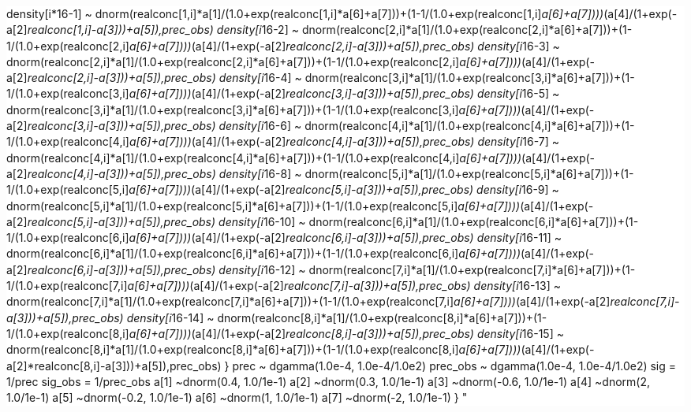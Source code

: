 <span class="s">        density[i*16-1] ~ dnorm(realconc[1,i]*a[1]/(1.0+exp(realconc[1,i]*a[6]+a[7]))+(1-1/(1.0+exp(realconc[1,i]*a[6]+a[7])))*(a[4]/(1+exp(-a[2]*realconc[1,i]-a[3]))+a[5]),prec_obs)</span>
<span class="s">        density[i*16-2] ~ dnorm(realconc[2,i]*a[1]/(1.0+exp(realconc[2,i]*a[6]+a[7]))+(1-1/(1.0+exp(realconc[2,i]*a[6]+a[7])))*(a[4]/(1+exp(-a[2]*realconc[2,i]-a[3]))+a[5]),prec_obs)</span>
<span class="s">        density[i*16-3] ~ dnorm(realconc[2,i]*a[1]/(1.0+exp(realconc[2,i]*a[6]+a[7]))+(1-1/(1.0+exp(realconc[2,i]*a[6]+a[7])))*(a[4]/(1+exp(-a[2]*realconc[2,i]-a[3]))+a[5]),prec_obs)</span>
<span class="s">        density[i*16-4] ~ dnorm(realconc[3,i]*a[1]/(1.0+exp(realconc[3,i]*a[6]+a[7]))+(1-1/(1.0+exp(realconc[3,i]*a[6]+a[7])))*(a[4]/(1+exp(-a[2]*realconc[3,i]-a[3]))+a[5]),prec_obs)</span>
<span class="s">        density[i*16-5] ~ dnorm(realconc[3,i]*a[1]/(1.0+exp(realconc[3,i]*a[6]+a[7]))+(1-1/(1.0+exp(realconc[3,i]*a[6]+a[7])))*(a[4]/(1+exp(-a[2]*realconc[3,i]-a[3]))+a[5]),prec_obs)</span>
<span class="s">        density[i*16-6] ~ dnorm(realconc[4,i]*a[1]/(1.0+exp(realconc[4,i]*a[6]+a[7]))+(1-1/(1.0+exp(realconc[4,i]*a[6]+a[7])))*(a[4]/(1+exp(-a[2]*realconc[4,i]-a[3]))+a[5]),prec_obs)</span>
<span class="s">        density[i*16-7] ~ dnorm(realconc[4,i]*a[1]/(1.0+exp(realconc[4,i]*a[6]+a[7]))+(1-1/(1.0+exp(realconc[4,i]*a[6]+a[7])))*(a[4]/(1+exp(-a[2]*realconc[4,i]-a[3]))+a[5]),prec_obs)</span>
<span class="s">        density[i*16-8] ~ dnorm(realconc[5,i]*a[1]/(1.0+exp(realconc[5,i]*a[6]+a[7]))+(1-1/(1.0+exp(realconc[5,i]*a[6]+a[7])))*(a[4]/(1+exp(-a[2]*realconc[5,i]-a[3]))+a[5]),prec_obs)</span>
<span class="s">        density[i*16-9] ~ dnorm(realconc[5,i]*a[1]/(1.0+exp(realconc[5,i]*a[6]+a[7]))+(1-1/(1.0+exp(realconc[5,i]*a[6]+a[7])))*(a[4]/(1+exp(-a[2]*realconc[5,i]-a[3]))+a[5]),prec_obs)</span>
<span class="s">        density[i*16-10] ~ dnorm(realconc[6,i]*a[1]/(1.0+exp(realconc[6,i]*a[6]+a[7]))+(1-1/(1.0+exp(realconc[6,i]*a[6]+a[7])))*(a[4]/(1+exp(-a[2]*realconc[6,i]-a[3]))+a[5]),prec_obs)</span>
<span class="s">        density[i*16-11] ~ dnorm(realconc[6,i]*a[1]/(1.0+exp(realconc[6,i]*a[6]+a[7]))+(1-1/(1.0+exp(realconc[6,i]*a[6]+a[7])))*(a[4]/(1+exp(-a[2]*realconc[6,i]-a[3]))+a[5]),prec_obs)</span>
<span class="s">        density[i*16-12] ~ dnorm(realconc[7,i]*a[1]/(1.0+exp(realconc[7,i]*a[6]+a[7]))+(1-1/(1.0+exp(realconc[7,i]*a[6]+a[7])))*(a[4]/(1+exp(-a[2]*realconc[7,i]-a[3]))+a[5]),prec_obs)</span>
<span class="s">        density[i*16-13] ~ dnorm(realconc[7,i]*a[1]/(1.0+exp(realconc[7,i]*a[6]+a[7]))+(1-1/(1.0+exp(realconc[7,i]*a[6]+a[7])))*(a[4]/(1+exp(-a[2]*realconc[7,i]-a[3]))+a[5]),prec_obs)</span>
<span class="s">        density[i*16-14] ~ dnorm(realconc[8,i]*a[1]/(1.0+exp(realconc[8,i]*a[6]+a[7]))+(1-1/(1.0+exp(realconc[8,i]*a[6]+a[7])))*(a[4]/(1+exp(-a[2]*realconc[8,i]-a[3]))+a[5]),prec_obs)</span>
<span class="s">        density[i*16-15] ~ dnorm(realconc[8,i]*a[1]/(1.0+exp(realconc[8,i]*a[6]+a[7]))+(1-1/(1.0+exp(realconc[8,i]*a[6]+a[7])))*(a[4]/(1+exp(-a[2]*realconc[8,i]-a[3]))+a[5]),prec_obs)</span>
<span class="s">    }</span>
<span class="s">    prec ~ dgamma(1.0e-4, 1.0e-4/1.0e2)</span>
<span class="s">    prec_obs ~ dgamma(1.0e-4, 1.0e-4/1.0e2)</span>
<span class="s">    sig = 1/prec</span>
<span class="s">    sig_obs = 1/prec_obs</span>
<span class="s">    a[1] ~dnorm(0.4, 1.0/1e-1)</span>
<span class="s">    a[2] ~dnorm(0.3, 1.0/1e-1)</span>
<span class="s">    a[3] ~dnorm(-0.6, 1.0/1e-1)</span>
<span class="s">    a[4] ~dnorm(2, 1.0/1e-1)</span>
<span class="s">    a[5] ~dnorm(-0.2, 1.0/1e-1)</span>
<span class="s">    a[6] ~dnorm(1, 1.0/1e-1)</span>
<span class="s">    a[7] ~dnorm(-2, 1.0/1e-1)</span>
<span class="s">}</span>
<span class="s">&quot;</span>
</pre></div>
